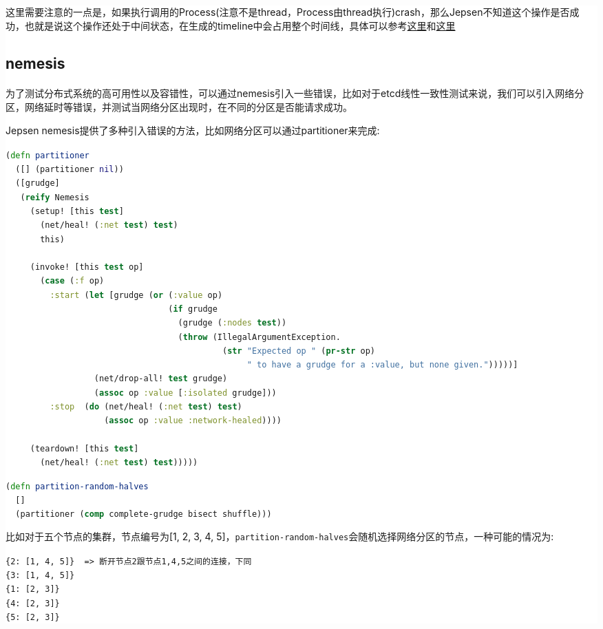 这里需要注意的一点是，如果执行调用的Process(注意不是thread，Process由thread执行)crash，那么Jepsen不知道这个操作是否成功，也就是说这个操作还处于中间状态，在生成的timeline中会占用整个时间线，具体可以参考[这里](https://github.com/jepsen-io/jepsen/blob/main/doc/tutorial/06-refining.md)和[这里](https://medium.com/appian-engineering/chaos-testing-a-distributed-system-with-jepsen-part-iii-923721504130)

## nemesis

为了测试分布式系统的高可用性以及容错性，可以通过nemesis引入一些错误，比如对于etcd线性一致性测试来说，我们可以引入网络分区，网络延时等错误，并测试当网络分区出现时，在不同的分区是否能请求成功。

Jepsen nemesis提供了多种引入错误的方法，比如网络分区可以通过partitioner来完成:

```clojure
(defn partitioner
  ([] (partitioner nil))
  ([grudge]
   (reify Nemesis
     (setup! [this test]
       (net/heal! (:net test) test)
       this)

     (invoke! [this test op]
       (case (:f op)
         :start (let [grudge (or (:value op)
                                 (if grudge
                                   (grudge (:nodes test))
                                   (throw (IllegalArgumentException.
                                            (str "Expected op " (pr-str op)
                                                 " to have a grudge for a :value, but none given.")))))]
                  (net/drop-all! test grudge)
                  (assoc op :value [:isolated grudge]))
         :stop  (do (net/heal! (:net test) test)
                    (assoc op :value :network-healed))))

     (teardown! [this test]
       (net/heal! (:net test) test)))))
```

```clojure
(defn partition-random-halves
  []
  (partitioner (comp complete-grudge bisect shuffle)))
```

比如对于五个节点的集群，节点编号为[1, 2, 3, 4, 5]，`partition-random-halves`会随机选择网络分区的节点，一种可能的情况为:

```
{2: [1, 4, 5]}  => 断开节点2跟节点1,4,5之间的连接，下同
{3: [1, 4, 5]}
{1: [2, 3]}
{4: [2, 3]}
{5: [2, 3]}
```
